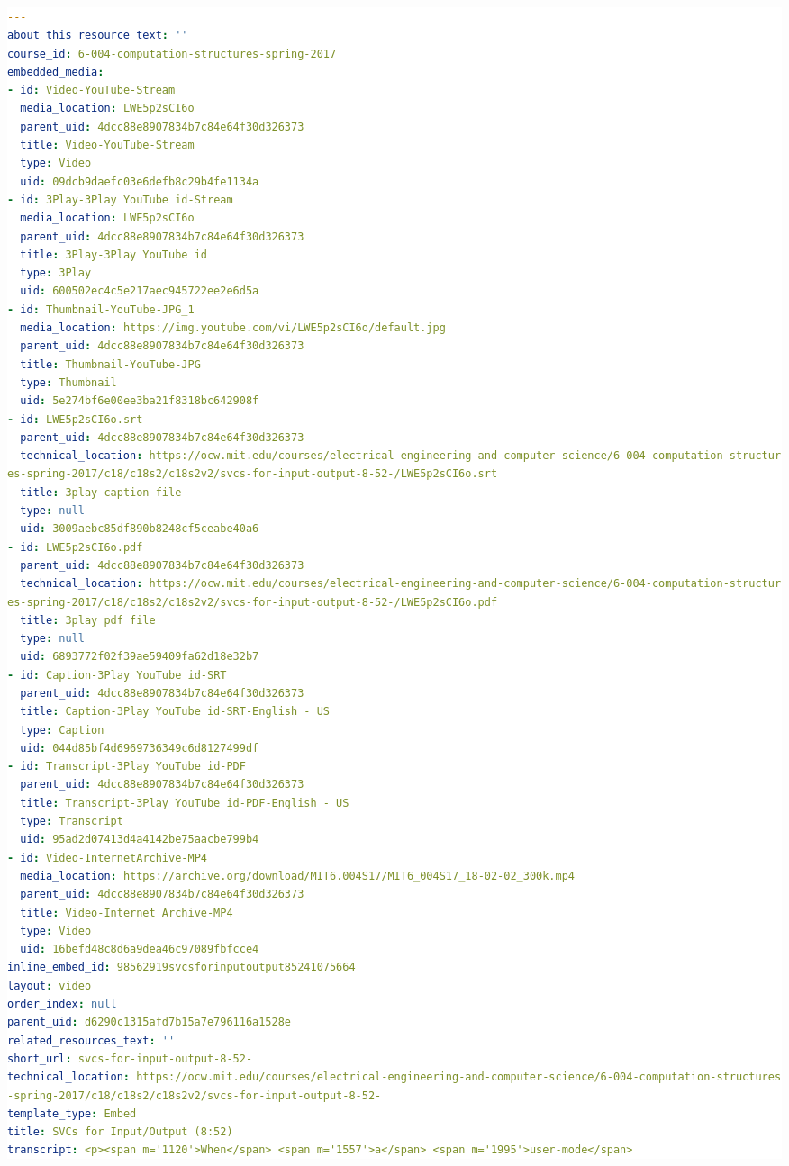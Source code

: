 ```yaml
---
about_this_resource_text: ''
course_id: 6-004-computation-structures-spring-2017
embedded_media:
- id: Video-YouTube-Stream
  media_location: LWE5p2sCI6o
  parent_uid: 4dcc88e8907834b7c84e64f30d326373
  title: Video-YouTube-Stream
  type: Video
  uid: 09dcb9daefc03e6defb8c29b4fe1134a
- id: 3Play-3Play YouTube id-Stream
  media_location: LWE5p2sCI6o
  parent_uid: 4dcc88e8907834b7c84e64f30d326373
  title: 3Play-3Play YouTube id
  type: 3Play
  uid: 600502ec4c5e217aec945722ee2e6d5a
- id: Thumbnail-YouTube-JPG_1
  media_location: https://img.youtube.com/vi/LWE5p2sCI6o/default.jpg
  parent_uid: 4dcc88e8907834b7c84e64f30d326373
  title: Thumbnail-YouTube-JPG
  type: Thumbnail
  uid: 5e274bf6e00ee3ba21f8318bc642908f
- id: LWE5p2sCI6o.srt
  parent_uid: 4dcc88e8907834b7c84e64f30d326373
  technical_location: https://ocw.mit.edu/courses/electrical-engineering-and-computer-science/6-004-computation-structures-spring-2017/c18/c18s2/c18s2v2/svcs-for-input-output-8-52-/LWE5p2sCI6o.srt
  title: 3play caption file
  type: null
  uid: 3009aebc85df890b8248cf5ceabe40a6
- id: LWE5p2sCI6o.pdf
  parent_uid: 4dcc88e8907834b7c84e64f30d326373
  technical_location: https://ocw.mit.edu/courses/electrical-engineering-and-computer-science/6-004-computation-structures-spring-2017/c18/c18s2/c18s2v2/svcs-for-input-output-8-52-/LWE5p2sCI6o.pdf
  title: 3play pdf file
  type: null
  uid: 6893772f02f39ae59409fa62d18e32b7
- id: Caption-3Play YouTube id-SRT
  parent_uid: 4dcc88e8907834b7c84e64f30d326373
  title: Caption-3Play YouTube id-SRT-English - US
  type: Caption
  uid: 044d85bf4d6969736349c6d8127499df
- id: Transcript-3Play YouTube id-PDF
  parent_uid: 4dcc88e8907834b7c84e64f30d326373
  title: Transcript-3Play YouTube id-PDF-English - US
  type: Transcript
  uid: 95ad2d07413d4a4142be75aacbe799b4
- id: Video-InternetArchive-MP4
  media_location: https://archive.org/download/MIT6.004S17/MIT6_004S17_18-02-02_300k.mp4
  parent_uid: 4dcc88e8907834b7c84e64f30d326373
  title: Video-Internet Archive-MP4
  type: Video
  uid: 16befd48c8d6a9dea46c97089fbfcce4
inline_embed_id: 98562919svcsforinputoutput85241075664
layout: video
order_index: null
parent_uid: d6290c1315afd7b15a7e796116a1528e
related_resources_text: ''
short_url: svcs-for-input-output-8-52-
technical_location: https://ocw.mit.edu/courses/electrical-engineering-and-computer-science/6-004-computation-structures-spring-2017/c18/c18s2/c18s2v2/svcs-for-input-output-8-52-
template_type: Embed
title: SVCs for Input/Output (8:52)
transcript: <p><span m='1120'>When</span> <span m='1557'>a</span> <span m='1995'>user-mode</span>
```